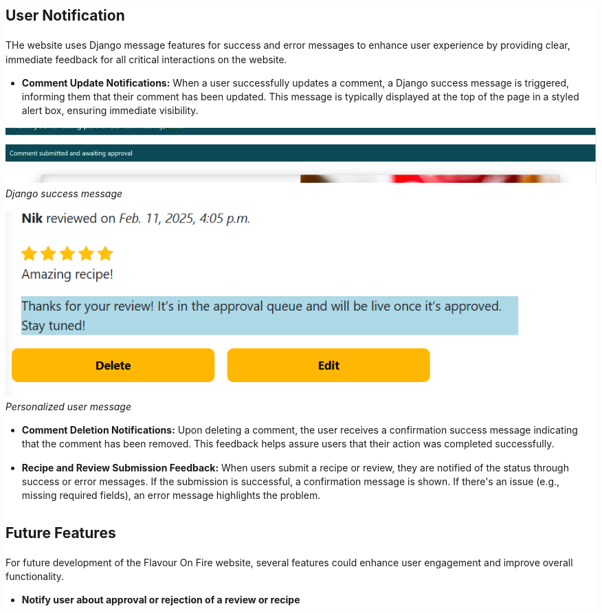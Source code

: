 ## User Notification

THe website uses Django message features for success and error messages to enhance user experience by providing clear, immediate feedback for all critical interactions on the website.

- **Comment Update Notifications:**
When a user successfully updates a comment, a Django success message is triggered, informing them that their comment has been updated. This message is typically displayed at the top of the page in a styled alert box, ensuring immediate visibility.

![User Notification1](static/readme_images/website_features/user_notification.PNG)
*Django success message*


![User Notification2](static/readme_images/website_features/user_notification2.PNG)
*Personalized user message*


- **Comment Deletion Notifications:**
Upon deleting a comment, the user receives a confirmation success message indicating that the comment has been removed. This feedback helps assure users that their action was completed successfully.

- **Recipe and Review Submission Feedback:**
When users submit a recipe or review, they are notified of the status through success or error messages. If the submission is successful, a confirmation message is shown. If there's an issue (e.g., missing required fields), an error message highlights the problem.

## Future Features

For future development of the Flavour On Fire website, several features could enhance user engagement and improve overall functionality. 

- **Notify user about approval or rejection of a review or recipe**
